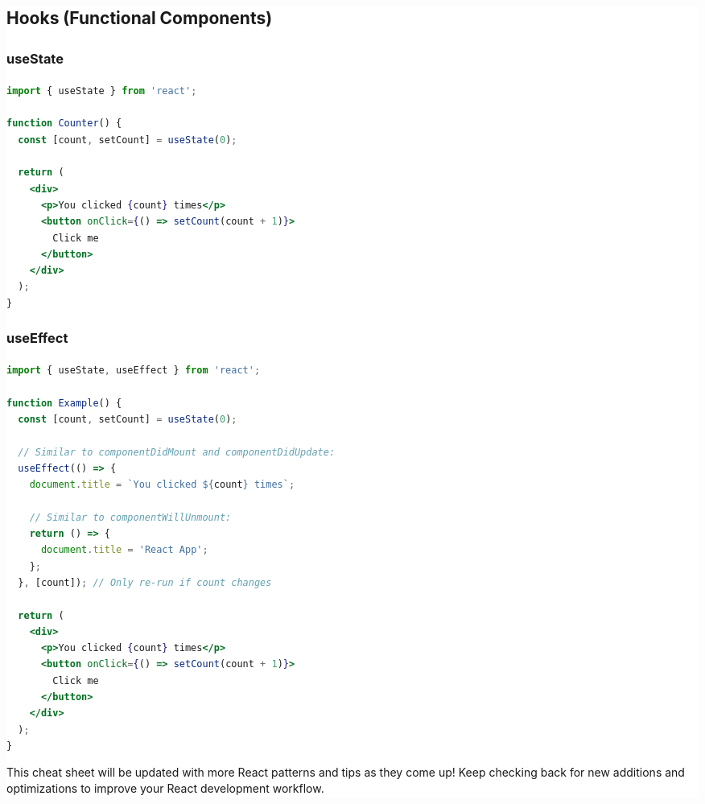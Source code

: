 ## Hooks (Functional Components)

### useState

```jsx
import { useState } from 'react';

function Counter() {
  const [count, setCount] = useState(0);
  
  return (
    <div>
      <p>You clicked {count} times</p>
      <button onClick={() => setCount(count + 1)}>
        Click me
      </button>
    </div>
  );
}
```

### useEffect

```jsx
import { useState, useEffect } from 'react';

function Example() {
  const [count, setCount] = useState(0);

  // Similar to componentDidMount and componentDidUpdate:
  useEffect(() => {
    document.title = `You clicked ${count} times`;
    
    // Similar to componentWillUnmount:
    return () => {
      document.title = 'React App';
    };
  }, [count]); // Only re-run if count changes

  return (
    <div>
      <p>You clicked {count} times</p>
      <button onClick={() => setCount(count + 1)}>
        Click me
      </button>
    </div>
  );
}
```

This cheat sheet will be updated with more React patterns and tips as they come up! Keep checking back for new additions and optimizations to improve your React development workflow.
```
